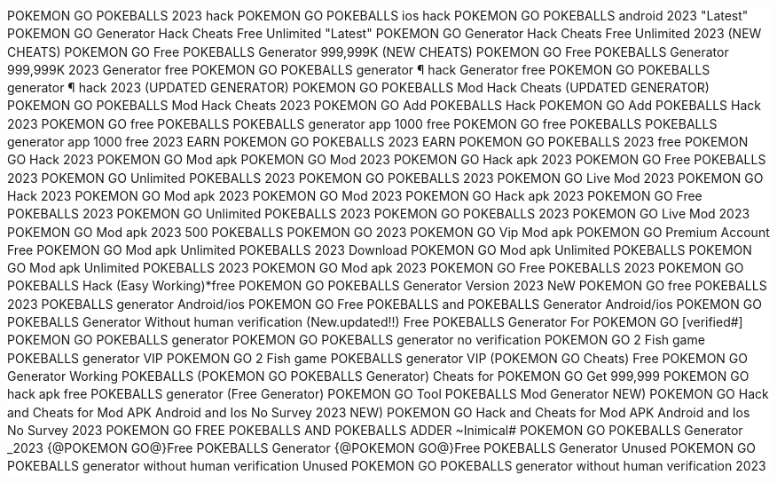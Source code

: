 POKEMON GO POKEBALLS 2023 hack
POKEMON GO POKEBALLS ios hack
POKEMON GO POKEBALLS android 2023
"Latest" POKEMON GO Generator Hack Cheats Free Unlimited
"Latest" POKEMON GO Generator Hack Cheats Free Unlimited 2023
(NEW CHEATS) POKEMON GO Free POKEBALLS Generator 999,999K
(NEW CHEATS) POKEMON GO Free POKEBALLS Generator 999,999K 2023
Generator free POKEMON GO POKEBALLS generator ¶ hack
Generator free POKEMON GO POKEBALLS generator ¶ hack 2023
(UPDATED GENERATOR) POKEMON GO POKEBALLS Mod Hack Cheats
(UPDATED GENERATOR) POKEMON GO POKEBALLS Mod Hack Cheats 2023
POKEMON GO Add POKEBALLS Hack
POKEMON GO Add POKEBALLS Hack 2023
POKEMON GO free POKEBALLS POKEBALLS generator app 1000 free
POKEMON GO free POKEBALLS POKEBALLS generator app 1000 free 2023
EARN POKEMON GO POKEBALLS 2023
EARN POKEMON GO POKEBALLS 2023 free
POKEMON GO Hack 2023
POKEMON GO Mod apk
POKEMON GO Mod 2023
POKEMON GO Hack apk 2023
POKEMON GO Free POKEBALLS 2023
POKEMON GO Unlimited POKEBALLS 2023
POKEMON GO POKEBALLS 2023
POKEMON GO Live Mod 2023
POKEMON GO Hack 2023
POKEMON GO Mod apk 2023
POKEMON GO Mod 2023
POKEMON GO Hack apk 2023
POKEMON GO Free POKEBALLS 2023
POKEMON GO Unlimited POKEBALLS 2023
POKEMON GO POKEBALLS 2023
POKEMON GO Live Mod 2023
POKEMON GO Mod apk 2023
500 POKEBALLS POKEMON GO 2023
POKEMON GO Vip Mod apk
POKEMON GO Premium Account Free
POKEMON GO Mod apk Unlimited POKEBALLS 2023 Download
POKEMON GO Mod apk Unlimited POKEBALLS
POKEMON GO Mod apk Unlimited POKEBALLS 2023
POKEMON GO Mod apk 2023
POKEMON GO Free POKEBALLS 2023
POKEMON GO POKEBALLS Hack
(Easy Working)*free POKEMON GO POKEBALLS Generator Version 2023
NeW POKEMON GO free POKEBALLS 2023 POKEBALLS generator Android/ios
POKEMON GO Free POKEBALLS and POKEBALLS Generator Android/ios
POKEMON GO POKEBALLS Generator Without human verification
(New.updated!!) Free POKEBALLS Generator For POKEMON GO
[verified#] POKEMON GO POKEBALLS generator
POKEMON GO POKEBALLS generator no verification
POKEMON GO 2 Fish game POKEBALLS generator VIP
POKEMON GO 2 Fish game POKEBALLS generator VIP
(POKEMON GO Cheats) Free POKEMON GO Generator Working POKEBALLS
(POKEMON GO POKEBALLS Generator) Cheats for POKEMON GO Get 999,999
POKEMON GO hack apk free POKEBALLS generator
(Free Generator) POKEMON GO Tool POKEBALLS Mod Generator
NEW) POKEMON GO Hack and Cheats for Mod APK Android and Ios No Survey 2023
NEW) POKEMON GO Hack and Cheats for Mod APK Android and Ios No Survey 2023
POKEMON GO FREE POKEBALLS AND POKEBALLS ADDER
~Inimical# POKEMON GO POKEBALLS Generator _2023
{@POKEMON GO@}Free POKEBALLS Generator
{@POKEMON GO@}Free POKEBALLS Generator
Unused POKEMON GO POKEBALLS generator without human verification
Unused POKEMON GO POKEBALLS generator without human verification 2023